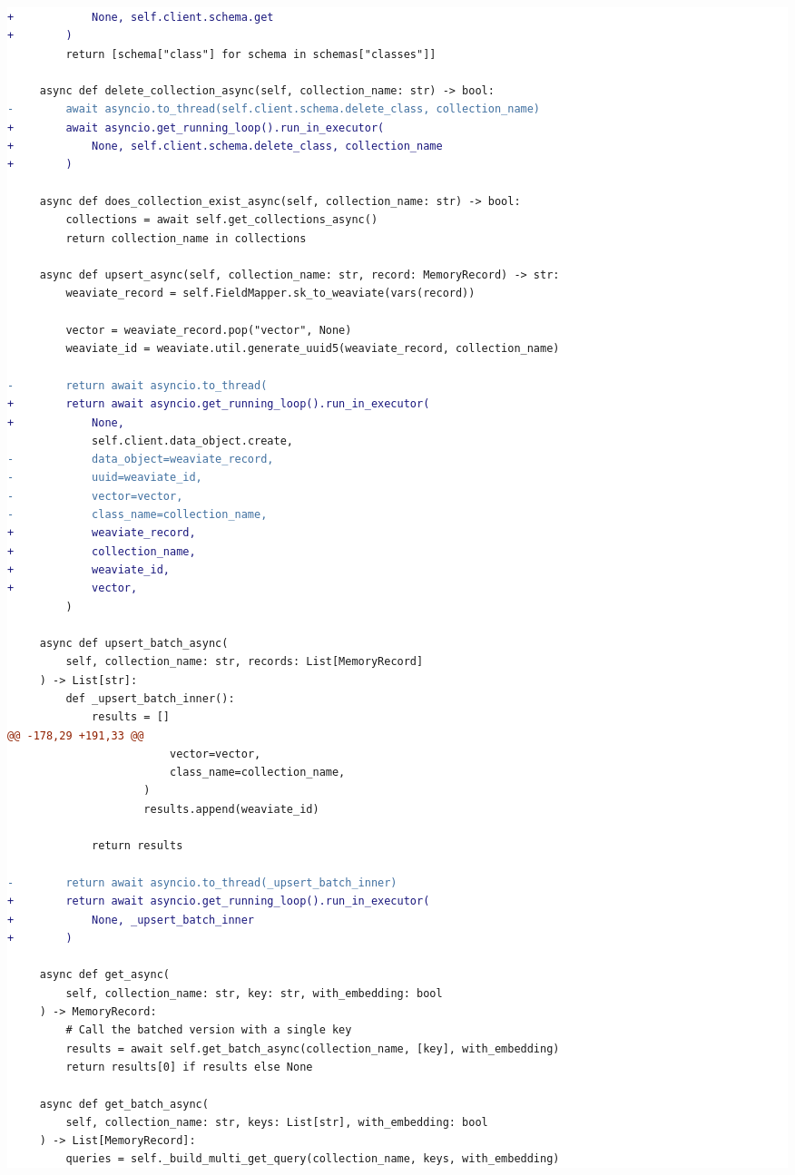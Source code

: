 ```diff
+            None, self.client.schema.get
+        )
         return [schema["class"] for schema in schemas["classes"]]
 
     async def delete_collection_async(self, collection_name: str) -> bool:
-        await asyncio.to_thread(self.client.schema.delete_class, collection_name)
+        await asyncio.get_running_loop().run_in_executor(
+            None, self.client.schema.delete_class, collection_name
+        )
 
     async def does_collection_exist_async(self, collection_name: str) -> bool:
         collections = await self.get_collections_async()
         return collection_name in collections
 
     async def upsert_async(self, collection_name: str, record: MemoryRecord) -> str:
         weaviate_record = self.FieldMapper.sk_to_weaviate(vars(record))
 
         vector = weaviate_record.pop("vector", None)
         weaviate_id = weaviate.util.generate_uuid5(weaviate_record, collection_name)
 
-        return await asyncio.to_thread(
+        return await asyncio.get_running_loop().run_in_executor(
+            None,
             self.client.data_object.create,
-            data_object=weaviate_record,
-            uuid=weaviate_id,
-            vector=vector,
-            class_name=collection_name,
+            weaviate_record,
+            collection_name,
+            weaviate_id,
+            vector,
         )
 
     async def upsert_batch_async(
         self, collection_name: str, records: List[MemoryRecord]
     ) -> List[str]:
         def _upsert_batch_inner():
             results = []
@@ -178,29 +191,33 @@
                         vector=vector,
                         class_name=collection_name,
                     )
                     results.append(weaviate_id)
 
             return results
 
-        return await asyncio.to_thread(_upsert_batch_inner)
+        return await asyncio.get_running_loop().run_in_executor(
+            None, _upsert_batch_inner
+        )
 
     async def get_async(
         self, collection_name: str, key: str, with_embedding: bool
     ) -> MemoryRecord:
         # Call the batched version with a single key
         results = await self.get_batch_async(collection_name, [key], with_embedding)
         return results[0] if results else None
 
     async def get_batch_async(
         self, collection_name: str, keys: List[str], with_embedding: bool
     ) -> List[MemoryRecord]:
         queries = self._build_multi_get_query(collection_name, keys, with_embedding)
```